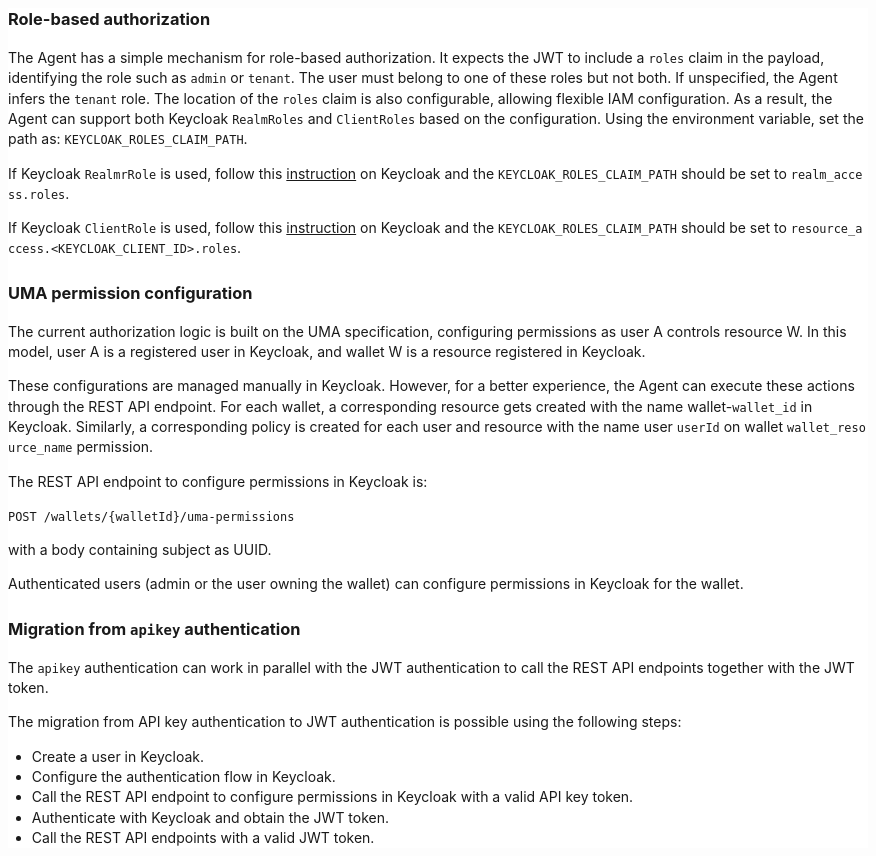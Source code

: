 ### Role-based authorization

The Agent has a simple mechanism for role-based authorization.
It expects the JWT to include a `roles` claim in the payload, identifying the role such as `admin` or `tenant`.
The user must belong to one of these roles but not both. If unspecified, the Agent infers the `tenant` role.
The location of the `roles` claim is also configurable, allowing flexible IAM configuration.
As a result, the Agent can support both Keycloak `RealmRoles` and `ClientRoles` based on the configuration.
Using the environment variable, set the path as: `KEYCLOAK_ROLES_CLAIM_PATH`.

If Keycloak `RealmrRole` is used, follow this [instruction](https://www.keycloak.org/docs/latest/server_admin/#proc-creating-realm-roles_server_administration_guide) on Keycloak
and the `KEYCLOAK_ROLES_CLAIM_PATH` should be set to `realm_access.roles`.

If Keycloak `ClientRole` is used, follow this [instruction](https://www.keycloak.org/docs/latest/server_admin/#con-client-roles_server_administration_guide) on Keycloak
and the `KEYCLOAK_ROLES_CLAIM_PATH` should be set to `resource_access.<KEYCLOAK_CLIENT_ID>.roles`.

### UMA permission configuration

The current authorization logic is built on the UMA specification, configuring permissions as user A controls resource W. In this model, user A is a registered user in Keycloak, and wallet W is a resource registered in Keycloak.

These configurations are managed manually in Keycloak. However, for a better experience, the Agent can execute these actions through the REST API endpoint. 
For each wallet, a corresponding resource gets created with the name wallet-`wallet_id` in Keycloak. 
Similarly, a corresponding policy is created for each user and resource with the name user `userId` on wallet `wallet_resource_name` permission.

The REST API endpoint to configure permissions in Keycloak is:

```
POST /wallets/{walletId}/uma-permissions
```

with a body containing subject as UUID.

Authenticated users (admin or the user owning the wallet) can configure permissions in Keycloak for the wallet.

### Migration from `apikey` authentication

The `apikey` authentication can work in parallel with the JWT authentication to call the REST API endpoints together with the JWT token.

The migration from API key authentication to JWT authentication is possible using the following steps:

- Create a user in Keycloak.
- Configure the authentication flow in Keycloak.
- Call the REST API endpoint to configure permissions in Keycloak with a valid API key token.
- Authenticate with Keycloak and obtain the JWT token.
- Call the REST API endpoints with a valid JWT token.
